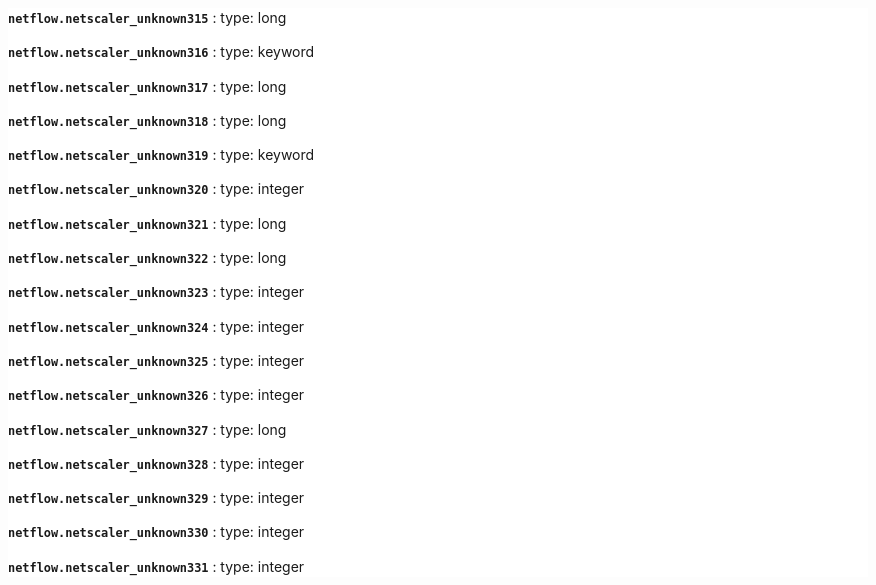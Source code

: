 
**`netflow.netscaler_unknown315`**
:   type: long


**`netflow.netscaler_unknown316`**
:   type: keyword


**`netflow.netscaler_unknown317`**
:   type: long


**`netflow.netscaler_unknown318`**
:   type: long


**`netflow.netscaler_unknown319`**
:   type: keyword


**`netflow.netscaler_unknown320`**
:   type: integer


**`netflow.netscaler_unknown321`**
:   type: long


**`netflow.netscaler_unknown322`**
:   type: long


**`netflow.netscaler_unknown323`**
:   type: integer


**`netflow.netscaler_unknown324`**
:   type: integer


**`netflow.netscaler_unknown325`**
:   type: integer


**`netflow.netscaler_unknown326`**
:   type: integer


**`netflow.netscaler_unknown327`**
:   type: long


**`netflow.netscaler_unknown328`**
:   type: integer


**`netflow.netscaler_unknown329`**
:   type: integer


**`netflow.netscaler_unknown330`**
:   type: integer


**`netflow.netscaler_unknown331`**
:   type: integer
